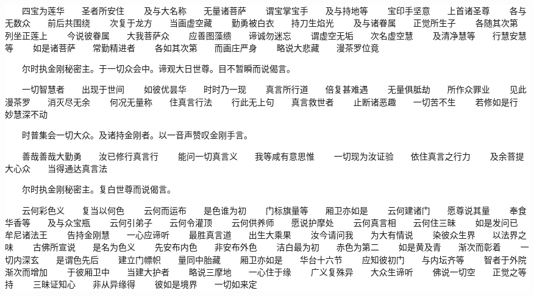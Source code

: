 　　四宝为莲华　　圣者所安住
　　及与大名称　　无量诸菩萨
　　谓宝掌宝手　　及与持地等
　　宝印手坚意　　上首诸圣尊
　　各与无数众　　前后共围绕
　　次复于龙方　　当画虚空藏
　　勤勇被白衣　　持刀生焰光
　　及与诸眷属　　正觉所生子
　　各随其次第　　列坐正莲上
　　今说彼眷属　　大我菩萨众
　　应善图藻缋　　谛诚勿迷忘
　　谓虚空无垢　　次名虚空慧
　　及清净慧等　　行慧安慧等
　　如是诸菩萨　　常勤精进者
　　各如其次第　　而画庄严身
　　略说大悲藏　　漫茶罗位竟

　　尔时执金刚秘密主。于一切众会中。谛观大日世尊。目不暂瞬而说偈言。

　　一切智慧者　　出现于世间
　　如彼优昙华　　时时乃一现
　　真言所行道　　倍复甚难遇
　　无量俱胝劫　　所作众罪业
　　见此漫茶罗　　消灭尽无余
　　何况无量称　　住真言行法
　　行此无上句　　真言救世者
　　止断诸恶趣　　一切苦不生
　　若修如是行　　妙慧深不动

　　时普集会一切大众。及诸持金刚者。以一音声赞叹金刚手言。

　　善哉善哉大勤勇　　汝已修行真言行
　　能问一切真言义　　我等咸有意思惟
　　一切现为汝证验　　依住真言之行力
　　及余菩提大心众　　当得通达真言法

　　尔时执金刚秘密主。复白世尊而说偈言。

　　云何彩色义　　复当以何色
　　云何而运布　　是色谁为初
　　门标旗量等　　厢卫亦如是
　　云何建诸门　　愿尊说其量
　　奉食华香等　　及与众宝瓶
　　云何引弟子　　云何令灌顶
　　云何供养师　　愿说护摩处
　　云何真言相　　云何住三昧
　　如是发问已　　牟尼诸法王
　　告持金刚慧　　一心应谛听
　　最胜真言道　　出生大乘果
　　汝今请问我　　为大有情说
　　染彼众生界　　以法界之味
　　古佛所宣说　　是名为色义
　　先安布内色　　非安布外色
　　洁白最为初　　赤色为第二
　　如是黄及青　　渐次而彰着
　　一切内深玄　　是谓色先后
　　建立门幖帜　　量同中胎藏
　　厢卫亦如是　　华台十六节
　　应知彼初门　　与内坛齐等
　　智者于外院　　渐次而增加
　　于彼厢卫中　　当建大护者
　　略说三摩地　　一心住于缘
　　广义复殊异　　大众生谛听
　　佛说一切空　　正觉之等持
　　三昧证知心　　非从异缘得
　　彼如是境界　　一切如来定